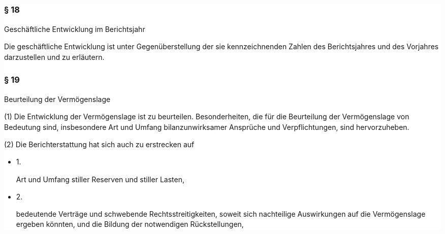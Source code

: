 <span id="BJNR364800009BJNE002000000.html"></span>

### § 18  
Geschäftliche Entwicklung im Berichtsjahr

<div>

<div class="jnhtml">

<div>

<div class="jurAbsatz">

Die geschäftliche Entwicklung ist unter Gegenüberstellung der sie
kennzeichnenden Zahlen des Berichtsjahres und des Vorjahres darzustellen
und zu erläutern.

</div>

</div>

</div>

</div>

<span id="BJNR364800009BJNE002100000.html"></span>

### § 19  
Beurteilung der Vermögenslage

<div>

<div class="jnhtml">

<div>

<div class="jurAbsatz">

(1) Die Entwicklung der Vermögenslage ist zu beurteilen. Besonderheiten,
die für die Beurteilung der Vermögenslage von Bedeutung sind,
insbesondere Art und Umfang bilanzunwirksamer Ansprüche und
Verpflichtungen, sind hervorzuheben.

</div>

<div class="jurAbsatz">

(2) Die Berichterstattung hat sich auch zu erstrecken auf

  - 1\.
    
    <div>
    
    Art und Umfang stiller Reserven und stiller Lasten,
    
    </div>

  - 2\.
    
    <div>
    
    bedeutende Verträge und schwebende Rechtsstreitigkeiten, soweit sich
    nachteilige Auswirkungen auf die Vermögenslage ergeben könnten, und
    die Bildung der notwendigen Rückstellungen,
    